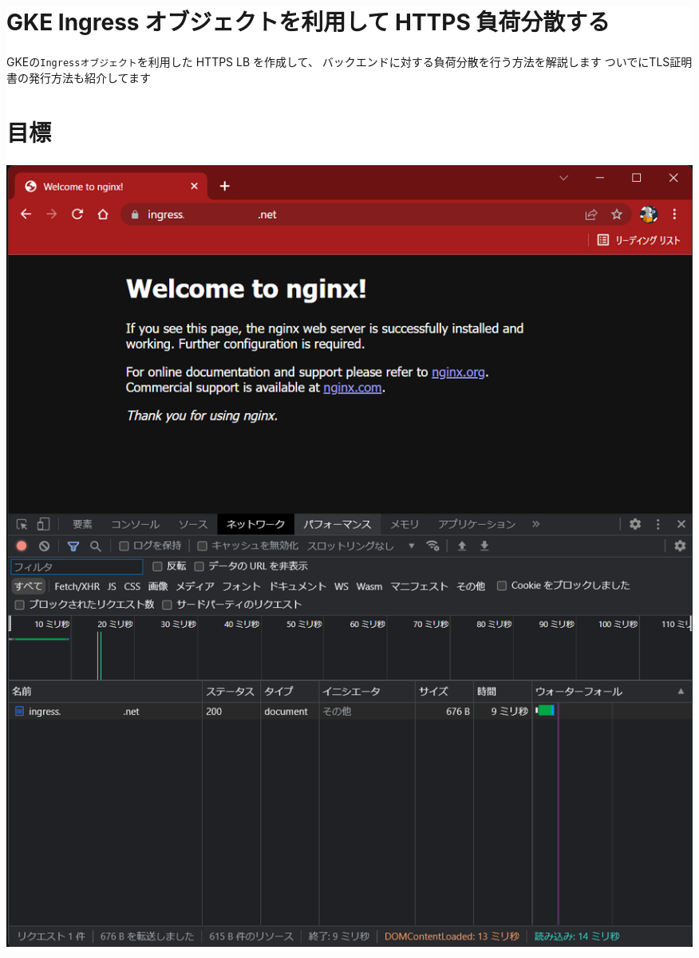 # GKE Ingress オブジェクトを利用して HTTPS 負荷分散する

GKEの`Ingressオブジェクト`を利用した HTTPS LB を作成して、
バックエンドに対する負荷分散を行う方法を解説します
ついでにTLS証明書の発行方法も紹介してます

# 目標

![hello_nginx_with_https](hello_nginx_with_https.png)
